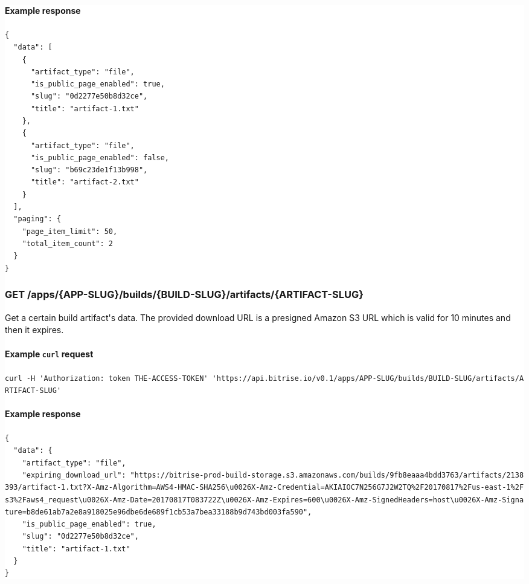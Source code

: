 #### Example response

```
{
  "data": [
    {
      "artifact_type": "file",
      "is_public_page_enabled": true,
      "slug": "0d2277e50b8d32ce",
      "title": "artifact-1.txt"
    },
    {
      "artifact_type": "file",
      "is_public_page_enabled": false,
      "slug": "b69c23de1f13b998",
      "title": "artifact-2.txt"
    }
  ],
  "paging": {
    "page_item_limit": 50,
    "total_item_count": 2
  }
}
```

### GET /apps/{APP-SLUG}/builds/{BUILD-SLUG}/artifacts/{ARTIFACT-SLUG}

Get a certain build artifact's data. The provided download URL is a presigned Amazon S3 URL which is valid for 10 minutes and then it expires.

#### Example `curl` request

```
curl -H 'Authorization: token THE-ACCESS-TOKEN' 'https://api.bitrise.io/v0.1/apps/APP-SLUG/builds/BUILD-SLUG/artifacts/ARTIFACT-SLUG'
```

#### Example response

```
{
  "data": {
    "artifact_type": "file",
    "expiring_download_url": "https://bitrise-prod-build-storage.s3.amazonaws.com/builds/9fb8eaaa4bdd3763/artifacts/2138393/artifact-1.txt?X-Amz-Algorithm=AWS4-HMAC-SHA256\u0026X-Amz-Credential=AKIAIOC7N256G7J2W2TQ%2F20170817%2Fus-east-1%2Fs3%2Faws4_request\u0026X-Amz-Date=20170817T083722Z\u0026X-Amz-Expires=600\u0026X-Amz-SignedHeaders=host\u0026X-Amz-Signature=b8de61ab7a2e8a918025e96dbe6de689f1cb53a7bea33188b9d743bd003fa590",
    "is_public_page_enabled": true,
    "slug": "0d2277e50b8d32ce",
    "title": "artifact-1.txt"
  }
}
```
